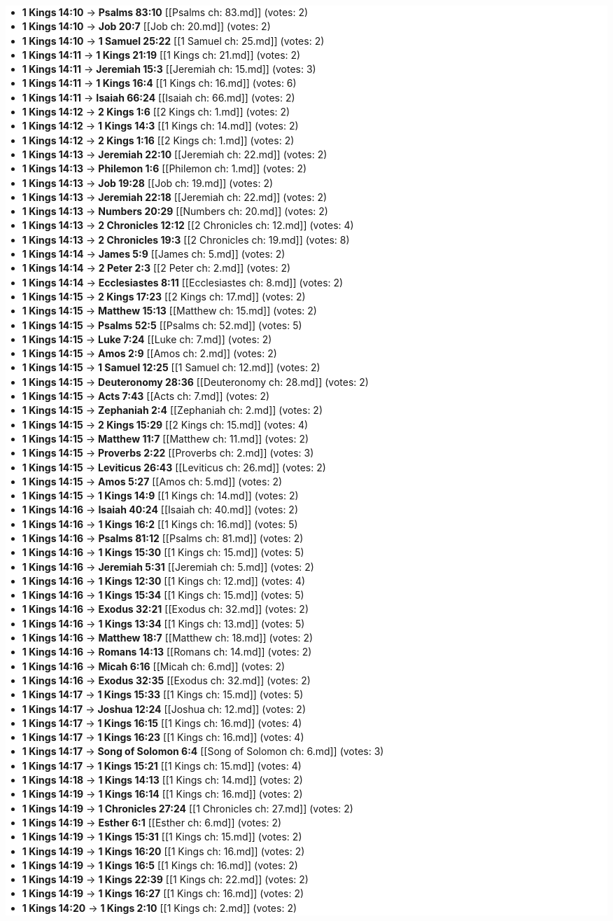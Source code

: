 - **1 Kings 14:10** → **Psalms 83:10** [[Psalms ch: 83.md]] (votes: 2)
- **1 Kings 14:10** → **Job 20:7** [[Job ch: 20.md]] (votes: 2)
- **1 Kings 14:10** → **1 Samuel 25:22** [[1 Samuel ch: 25.md]] (votes: 2)
- **1 Kings 14:11** → **1 Kings 21:19** [[1 Kings ch: 21.md]] (votes: 2)
- **1 Kings 14:11** → **Jeremiah 15:3** [[Jeremiah ch: 15.md]] (votes: 3)
- **1 Kings 14:11** → **1 Kings 16:4** [[1 Kings ch: 16.md]] (votes: 6)
- **1 Kings 14:11** → **Isaiah 66:24** [[Isaiah ch: 66.md]] (votes: 2)
- **1 Kings 14:12** → **2 Kings 1:6** [[2 Kings ch: 1.md]] (votes: 2)
- **1 Kings 14:12** → **1 Kings 14:3** [[1 Kings ch: 14.md]] (votes: 2)
- **1 Kings 14:12** → **2 Kings 1:16** [[2 Kings ch: 1.md]] (votes: 2)
- **1 Kings 14:13** → **Jeremiah 22:10** [[Jeremiah ch: 22.md]] (votes: 2)
- **1 Kings 14:13** → **Philemon 1:6** [[Philemon ch: 1.md]] (votes: 2)
- **1 Kings 14:13** → **Job 19:28** [[Job ch: 19.md]] (votes: 2)
- **1 Kings 14:13** → **Jeremiah 22:18** [[Jeremiah ch: 22.md]] (votes: 2)
- **1 Kings 14:13** → **Numbers 20:29** [[Numbers ch: 20.md]] (votes: 2)
- **1 Kings 14:13** → **2 Chronicles 12:12** [[2 Chronicles ch: 12.md]] (votes: 4)
- **1 Kings 14:13** → **2 Chronicles 19:3** [[2 Chronicles ch: 19.md]] (votes: 8)
- **1 Kings 14:14** → **James 5:9** [[James ch: 5.md]] (votes: 2)
- **1 Kings 14:14** → **2 Peter 2:3** [[2 Peter ch: 2.md]] (votes: 2)
- **1 Kings 14:14** → **Ecclesiastes 8:11** [[Ecclesiastes ch: 8.md]] (votes: 2)
- **1 Kings 14:15** → **2 Kings 17:23** [[2 Kings ch: 17.md]] (votes: 2)
- **1 Kings 14:15** → **Matthew 15:13** [[Matthew ch: 15.md]] (votes: 2)
- **1 Kings 14:15** → **Psalms 52:5** [[Psalms ch: 52.md]] (votes: 5)
- **1 Kings 14:15** → **Luke 7:24** [[Luke ch: 7.md]] (votes: 2)
- **1 Kings 14:15** → **Amos 2:9** [[Amos ch: 2.md]] (votes: 2)
- **1 Kings 14:15** → **1 Samuel 12:25** [[1 Samuel ch: 12.md]] (votes: 2)
- **1 Kings 14:15** → **Deuteronomy 28:36** [[Deuteronomy ch: 28.md]] (votes: 2)
- **1 Kings 14:15** → **Acts 7:43** [[Acts ch: 7.md]] (votes: 2)
- **1 Kings 14:15** → **Zephaniah 2:4** [[Zephaniah ch: 2.md]] (votes: 2)
- **1 Kings 14:15** → **2 Kings 15:29** [[2 Kings ch: 15.md]] (votes: 4)
- **1 Kings 14:15** → **Matthew 11:7** [[Matthew ch: 11.md]] (votes: 2)
- **1 Kings 14:15** → **Proverbs 2:22** [[Proverbs ch: 2.md]] (votes: 3)
- **1 Kings 14:15** → **Leviticus 26:43** [[Leviticus ch: 26.md]] (votes: 2)
- **1 Kings 14:15** → **Amos 5:27** [[Amos ch: 5.md]] (votes: 2)
- **1 Kings 14:15** → **1 Kings 14:9** [[1 Kings ch: 14.md]] (votes: 2)
- **1 Kings 14:16** → **Isaiah 40:24** [[Isaiah ch: 40.md]] (votes: 2)
- **1 Kings 14:16** → **1 Kings 16:2** [[1 Kings ch: 16.md]] (votes: 5)
- **1 Kings 14:16** → **Psalms 81:12** [[Psalms ch: 81.md]] (votes: 2)
- **1 Kings 14:16** → **1 Kings 15:30** [[1 Kings ch: 15.md]] (votes: 5)
- **1 Kings 14:16** → **Jeremiah 5:31** [[Jeremiah ch: 5.md]] (votes: 2)
- **1 Kings 14:16** → **1 Kings 12:30** [[1 Kings ch: 12.md]] (votes: 4)
- **1 Kings 14:16** → **1 Kings 15:34** [[1 Kings ch: 15.md]] (votes: 5)
- **1 Kings 14:16** → **Exodus 32:21** [[Exodus ch: 32.md]] (votes: 2)
- **1 Kings 14:16** → **1 Kings 13:34** [[1 Kings ch: 13.md]] (votes: 5)
- **1 Kings 14:16** → **Matthew 18:7** [[Matthew ch: 18.md]] (votes: 2)
- **1 Kings 14:16** → **Romans 14:13** [[Romans ch: 14.md]] (votes: 2)
- **1 Kings 14:16** → **Micah 6:16** [[Micah ch: 6.md]] (votes: 2)
- **1 Kings 14:16** → **Exodus 32:35** [[Exodus ch: 32.md]] (votes: 2)
- **1 Kings 14:17** → **1 Kings 15:33** [[1 Kings ch: 15.md]] (votes: 5)
- **1 Kings 14:17** → **Joshua 12:24** [[Joshua ch: 12.md]] (votes: 2)
- **1 Kings 14:17** → **1 Kings 16:15** [[1 Kings ch: 16.md]] (votes: 4)
- **1 Kings 14:17** → **1 Kings 16:23** [[1 Kings ch: 16.md]] (votes: 4)
- **1 Kings 14:17** → **Song of Solomon 6:4** [[Song of Solomon ch: 6.md]] (votes: 3)
- **1 Kings 14:17** → **1 Kings 15:21** [[1 Kings ch: 15.md]] (votes: 4)
- **1 Kings 14:18** → **1 Kings 14:13** [[1 Kings ch: 14.md]] (votes: 2)
- **1 Kings 14:19** → **1 Kings 16:14** [[1 Kings ch: 16.md]] (votes: 2)
- **1 Kings 14:19** → **1 Chronicles 27:24** [[1 Chronicles ch: 27.md]] (votes: 2)
- **1 Kings 14:19** → **Esther 6:1** [[Esther ch: 6.md]] (votes: 2)
- **1 Kings 14:19** → **1 Kings 15:31** [[1 Kings ch: 15.md]] (votes: 2)
- **1 Kings 14:19** → **1 Kings 16:20** [[1 Kings ch: 16.md]] (votes: 2)
- **1 Kings 14:19** → **1 Kings 16:5** [[1 Kings ch: 16.md]] (votes: 2)
- **1 Kings 14:19** → **1 Kings 22:39** [[1 Kings ch: 22.md]] (votes: 2)
- **1 Kings 14:19** → **1 Kings 16:27** [[1 Kings ch: 16.md]] (votes: 2)
- **1 Kings 14:20** → **1 Kings 2:10** [[1 Kings ch: 2.md]] (votes: 2)